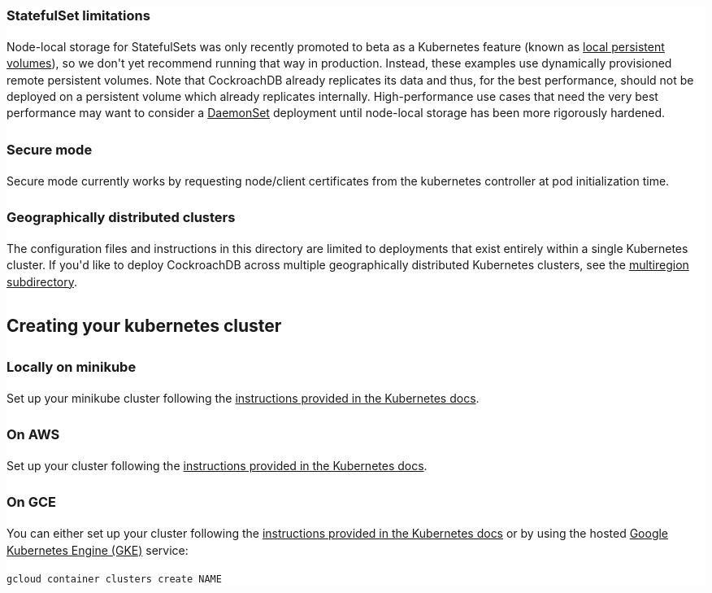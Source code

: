 ```
```

### StatefulSet limitations

Node-local storage for StatefulSets was only recently promoted to beta as a
Kubernetes feature (known as [local persistent
volumes](https://kubernetes.io/docs/concepts/storage/volumes/#local)), so we
don't yet recommend running that way in production. Instead, these examples use
dynamically provisioned remote persistent volumes. Note that CockroachDB already
replicates its data and thus, for the best performance, should not be deployed
on a persistent volume which already replicates internally. High-performance use
cases that need the very best performance may want to consider a
[DaemonSet](https://kubernetes.io/docs/concepts/workloads/controllers/daemonset/)
deployment until node-local storage has been more rigorously hardened.

### Secure mode

Secure mode currently works by requesting node/client certificates from the kubernetes controller at pod initialization time.

### Geographically distributed clusters

The configuration files and instructions in this directory are limited to
deployments that exist entirely within a single Kubernetes cluster. If you'd
like to deploy CockroachDB across multiple geographically distributed Kubernetes
clusters, see the [multiregion subdirectory](multiregion).

## Creating your kubernetes cluster

### Locally on minikube

Set up your minikube cluster following the
[instructions provided in the Kubernetes docs](https://kubernetes.io/docs/getting-started-guides/minikube/).

### On AWS

Set up your cluster following the
[instructions provided in the Kubernetes docs](https://kubernetes.io/docs/getting-started-guides/aws/).

### On GCE

You can either set up your cluster following the
[instructions provided in the Kubernetes docs](https://kubernetes.io/docs/getting-started-guides/gce/)
or by using the hosted
[Google Kubernetes Engine (GKE)](https://cloud.google.com/container-engine/docs) service:

```shell
gcloud container clusters create NAME
```
